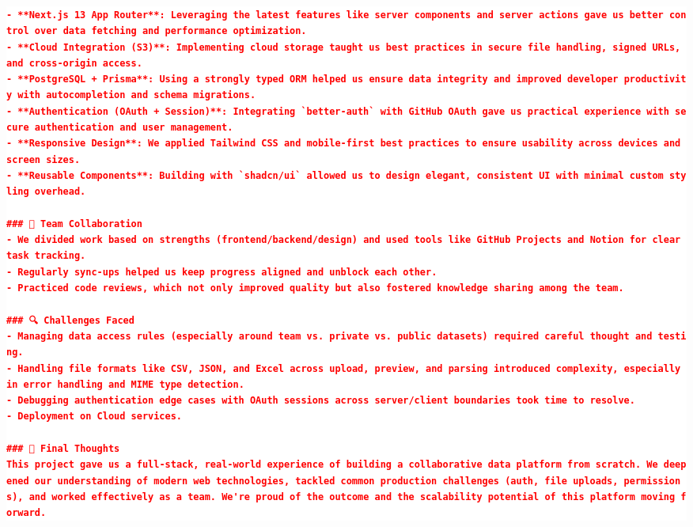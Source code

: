   ```json
- **Next.js 13 App Router**: Leveraging the latest features like server components and server actions gave us better control over data fetching and performance optimization.
- **Cloud Integration (S3)**: Implementing cloud storage taught us best practices in secure file handling, signed URLs, and cross-origin access.
- **PostgreSQL + Prisma**: Using a strongly typed ORM helped us ensure data integrity and improved developer productivity with autocompletion and schema migrations.
- **Authentication (OAuth + Session)**: Integrating `better-auth` with GitHub OAuth gave us practical experience with secure authentication and user management.
- **Responsive Design**: We applied Tailwind CSS and mobile-first best practices to ensure usability across devices and screen sizes.
- **Reusable Components**: Building with `shadcn/ui` allowed us to design elegant, consistent UI with minimal custom styling overhead.

### 🤝 Team Collaboration
- We divided work based on strengths (frontend/backend/design) and used tools like GitHub Projects and Notion for clear task tracking.
- Regularly sync-ups helped us keep progress aligned and unblock each other.
- Practiced code reviews, which not only improved quality but also fostered knowledge sharing among the team.

### 🔍 Challenges Faced
- Managing data access rules (especially around team vs. private vs. public datasets) required careful thought and testing.
- Handling file formats like CSV, JSON, and Excel across upload, preview, and parsing introduced complexity, especially in error handling and MIME type detection.
- Debugging authentication edge cases with OAuth sessions across server/client boundaries took time to resolve.
- Deployment on Cloud services. 

### 🏁 Final Thoughts
This project gave us a full-stack, real-world experience of building a collaborative data platform from scratch. We deepened our understanding of modern web technologies, tackled common production challenges (auth, file uploads, permissions), and worked effectively as a team. We're proud of the outcome and the scalability potential of this platform moving forward.
